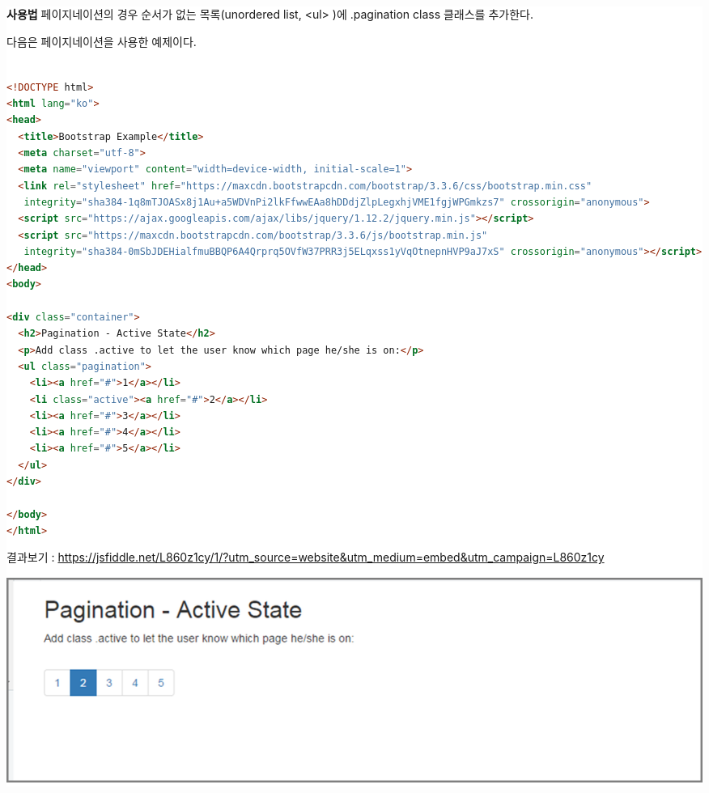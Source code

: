 **사용법**
페이지네이션의 경우 순서가 없는 목록(unordered list, \<ul> )에 .pagination class 클래스를 추가한다.

다음은 페이지네이션을 사용한 예제이다.
```html
 
<!DOCTYPE html>
<html lang="ko">
<head>
  <title>Bootstrap Example</title>
  <meta charset="utf-8">
  <meta name="viewport" content="width=device-width, initial-scale=1">
  <link rel="stylesheet" href="https://maxcdn.bootstrapcdn.com/bootstrap/3.3.6/css/bootstrap.min.css" 
   integrity="sha384-1q8mTJOASx8j1Au+a5WDVnPi2lkFfwwEAa8hDDdjZlpLegxhjVME1fgjWPGmkzs7" crossorigin="anonymous">
  <script src="https://ajax.googleapis.com/ajax/libs/jquery/1.12.2/jquery.min.js"></script>
  <script src="https://maxcdn.bootstrapcdn.com/bootstrap/3.3.6/js/bootstrap.min.js" 
   integrity="sha384-0mSbJDEHialfmuBBQP6A4Qrprq5OVfW37PRR3j5ELqxss1yVqOtnepnHVP9aJ7xS" crossorigin="anonymous"></script>
</head>
<body>
 
<div class="container">
  <h2>Pagination - Active State</h2>
  <p>Add class .active to let the user know which page he/she is on:</p>
  <ul class="pagination">
    <li><a href="#">1</a></li>
    <li class="active"><a href="#">2</a></li>
    <li><a href="#">3</a></li>
    <li><a href="#">4</a></li>
    <li><a href="#">5</a></li>
  </ul>
</div>
 
</body>
</html>
```
결과보기 : https://jsfiddle.net/L860z1cy/1/?utm_source=website&utm_medium=embed&utm_campaign=L860z1cy

![pagination_exam1](./images/pagination_exam1.png)
